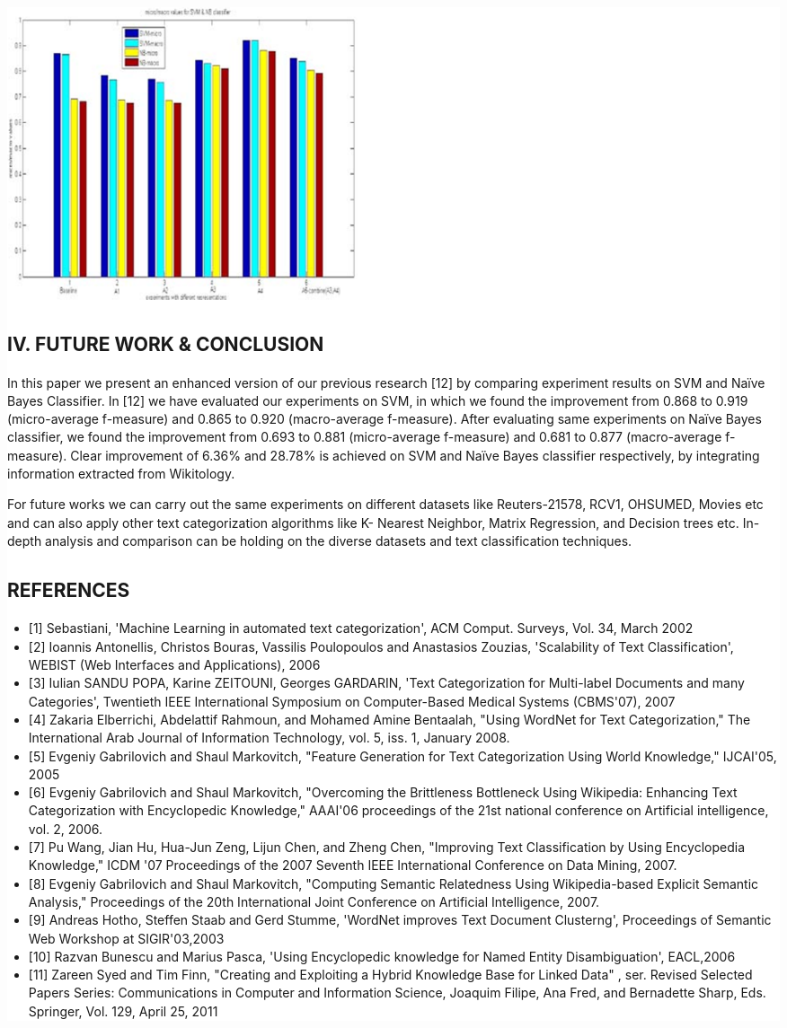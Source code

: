 ![Image](img/imagem_3.png)

## IV. FUTURE WORK &amp; CONCLUSION

In  this  paper  we  present  an  enhanced  version  of  our previous  research  [12]  by  comparing  experiment  results  on SVM and Naïve Bayes Classifier. In [12]  we have evaluated our experiments on SVM, in which we found the improvement from  0.868  to  0.919  (micro-average  f-measure)  and  0.865  to 0.920 (macro-average f-measure). After evaluating same experiments on Naïve Bayes classifier, we found the improvement  from  0.693  to  0.881  (micro-average  f-measure) and 0.681 to 0.877 (macro-average f-measure). Clear improvement of 6.36% and 28.78% is achieved on SVM and Naïve Bayes classifier respectively, by integrating information extracted from Wikitology.

For  future  works  we  can  carry  out  the  same  experiments  on different  datasets  like  Reuters-21578,  RCV1,  OHSUMED, Movies  etc  and  can also apply other text categorization algorithms like  K-  Nearest  Neighbor, Matrix  Regression,  and Decision  trees  etc.  In-depth  analysis  and  comparison  can  be holding on the diverse datasets and text classification techniques.

## REFERENCES

- [1] Sebastiani, 'Machine Learning in automated text categorization', ACM Comput. Surveys, Vol. 34, March 2002
- [2] Ioannis Antonellis, Christos Bouras, Vassilis Poulopoulos and Anastasios Zouzias, 'Scalability of Text Classification', WEBIST (Web Interfaces and Applications), 2006
- [3] Iulian SANDU POPA, Karine ZEITOUNI, Georges GARDARIN, 'Text Categorization for Multi-label Documents and many Categories', Twentieth IEEE International Symposium on Computer-Based Medical Systems (CBMS'07), 2007
- [4] Zakaria Elberrichi, Abdelattif Rahmoun, and Mohamed Amine Bentaalah, "Using WordNet for Text Categorization," The International Arab Journal of Information Technology, vol. 5, iss. 1, January 2008.
- [5] Evgeniy  Gabrilovich  and  Shaul  Markovitch,  "Feature  Generation  for Text Categorization Using World Knowledge," IJCAI'05, 2005
- [6] Evgeniy Gabrilovich and Shaul Markovitch, "Overcoming the Brittleness Bottleneck Using Wikipedia: Enhancing Text Categorization with  Encyclopedic  Knowledge,"  AAAI'06  proceedings  of  the  21st national conference on Artificial intelligence, vol. 2, 2006.
- [7] Pu  Wang,  Jian  Hu,  Hua-Jun  Zeng,  Lijun  Chen,  and  Zheng  Chen, "Improving  Text  Classification  by  Using  Encyclopedia  Knowledge," ICDM  '07 Proceedings of the 2007 Seventh IEEE International Conference on Data Mining, 2007.
- [8] Evgeniy  Gabrilovich  and  Shaul  Markovitch,  "Computing  Semantic Relatedness Using Wikipedia-based Explicit Semantic Analysis," Proceedings  of  the  20th  International  Joint  Conference  on  Artificial Intelligence, 2007.
- [9] Andreas Hotho, Steffen Staab  and  Gerd  Stumme, 'WordNet improves Text Document Clusterng', Proceedings of Semantic Web Workshop at SIGIR'03,2003
- [10] Razvan Bunescu and Marius Pasca, 'Using Encyclopedic knowledge for Named Entity Disambiguation', EACL,2006
- [11] Zareen Syed and Tim  Finn, "Creating and Exploiting a Hybrid Knowledge Base for Linked Data" , ser. Revised Selected Papers Series: Communications in Computer and Information Science, Joaquim Filipe, Ana Fred, and Bernadette Sharp, Eds. Springer, Vol. 129, April 25, 2011